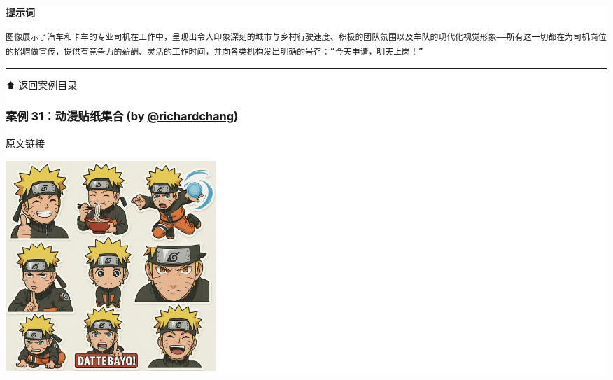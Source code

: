 **提示词**

```
图像展示了汽车和卡车的专业司机在工作中，呈现出令人印象深刻的城市与乡村行驶速度、积极的团队氛围以及车队的现代化视觉形象——所有这一切都在为司机岗位的招聘做宣传，提供有竞争力的薪酬、灵活的工作时间，并向各类机构发出明确的号召：“今天申请，明天上岗！”
```




---

[⬆️ 返回案例目录](#cases-toc)

<a id="cases-31"></a>
### 案例 31：动漫贴纸集合 (by [@richardchang](https://x.com/richardchang))

[原文链接](https://x.com/richardchang/status/1909086122959139312)

<img src="cases/31/example_naruto_stickers.jpeg" width="300" alt="动漫贴纸集合">
